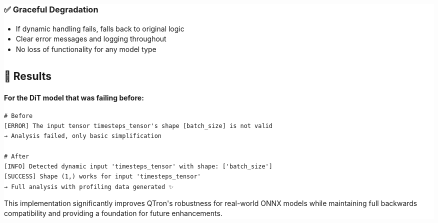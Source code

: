 ### ✅ **Graceful Degradation**
- If dynamic handling fails, falls back to original logic
- Clear error messages and logging throughout
- No loss of functionality for any model type

## 🎉 **Results**

**For the DiT model that was failing before:**
```
# Before
[ERROR] The input tensor timesteps_tensor's shape [batch_size] is not valid
→ Analysis failed, only basic simplification

# After  
[INFO] Detected dynamic input 'timesteps_tensor' with shape: ['batch_size']
[SUCCESS] Shape (1,) works for input 'timesteps_tensor'
→ Full analysis with profiling data generated ✨
```

This implementation significantly improves QTron's robustness for real-world ONNX models while maintaining full backwards compatibility and providing a foundation for future enhancements.
